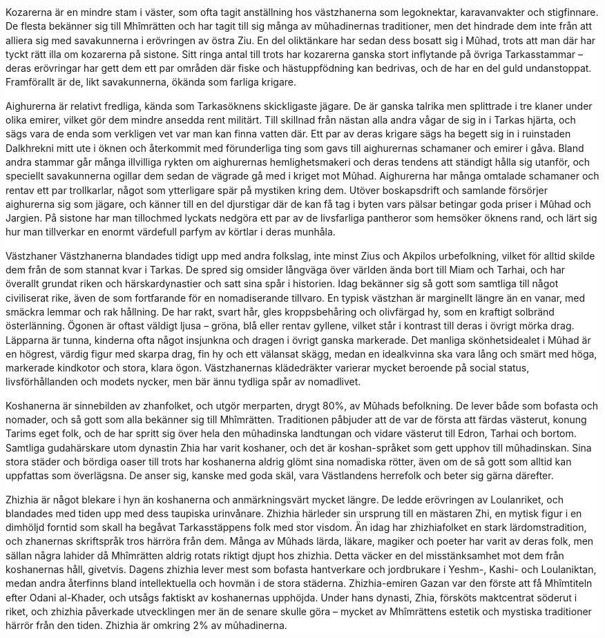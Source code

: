 Kozarerna är en mindre stam i väster, som ofta tagit anställning hos västzhanerna som legoknektar,
karavanvakter och stigfinnare. De flesta bekänner sig till Mhîmrätten och har tagit till sig många
av mûhadinernas traditioner, men det hindrade dem inte från att alliera sig med savakunnerna i
erövringen av östra Ziu. En del oliktänkare har sedan dess bosatt sig i Mûhad, trots att man där har
tyckt rätt illa om kozarerna på sistone. Sitt ringa antal till trots har kozarerna ganska stort
inflytande på övriga Tarkasstammar – deras erövringar har gett dem ett par områden där fiske och
hästuppfödning kan bedrivas, och de har en del guld undanstoppat. Framförallt är de, likt
savakunnerna, ökända som farliga krigare.

Aighurerna är relativt fredliga, kända som Tarkasöknens skickligaste jägare. De är ganska talrika
men splittrade i tre klaner under olika emirer, vilket gör dem mindre ansedda rent militärt. Till
skillnad från nästan alla andra vågar de sig in i Tarkas hjärta, och sägs vara de enda som verkligen
vet var man kan finna vatten där. Ett par av deras krigare sägs ha begett sig in i ruinstaden
Dalkhrekni mitt ute i öknen och återkommit med förunderliga ting som gavs till aighurernas schamaner
och emirer i gåva. Bland andra stammar går många illvilliga rykten om aighurernas hemlighetsmakeri
och deras tendens att ständigt hålla sig utanför, och speciellt savakunnerna ogillar dem sedan de
vägrade gå med i kriget mot Mûhad. Aighurerna har många omtalade schamaner och rentav ett par
trollkarlar, något som ytterligare spär på mystiken kring dem. Utöver boskapsdrift och samlande
försörjer aighurerna sig som jägare, och känner till en del djurstigar där de kan få tag i byten
vars pälsar betingar goda priser i Mûhad och Jargien. På sistone har man tillochmed lyckats nedgöra
ett par av de livsfarliga pantheror som hemsöker öknens rand, och lärt sig hur man tillverkar en
enormt värdefull parfym av körtlar i deras munhåla.

Västzhaner Västzhanerna blandades tidigt upp med andra folkslag, inte minst Zius och Akpilos
urbefolkning, vilket för alltid skilde dem från de som stannat kvar i Tarkas. De spred sig omsider
långväga över världen ända bort till Miam och Tarhai, och har överallt grundat riken och
härskardynastier och satt sina spår i historien. Idag bekänner sig så gott som samtliga till något
civiliserat rike, även de som fortfarande för en nomadiserande tillvaro. En typisk västzhan är
marginellt längre än en vanar, med smäckra lemmar och rak hållning. De har rakt, svart hår, gles
kroppsbehåring och olivfärgad hy, som en kraftigt solbränd österlänning. Ögonen är oftast väldigt
ljusa – gröna, blå eller rentav gyllene, vilket står i kontrast till deras i övrigt mörka drag.
Läpparna är tunna, kinderna ofta något insjunkna och dragen i övrigt ganska markerade. Det manliga
skönhetsidealet i Mûhad är en högrest, värdig figur med skarpa drag, fin hy och ett välansat skägg,
medan en idealkvinna ska vara lång och smärt med höga, markerade kindkotor och stora, klara ögon.
Västzhanernas klädedräkter varierar mycket beroende på social status, livsförhållanden och modets
nycker, men bär ännu tydliga spår av nomadlivet.

Koshanerna är sinnebilden av zhanfolket, och utgör merparten, drygt 80%, av Mûhads befolkning. De
lever både som bofasta och nomader, och så gott som alla bekänner sig till Mhîmrätten. Traditionen
påbjuder att de var de första att färdas västerut, konung Tarims eget folk, och de har spritt sig
över hela den mûhadinska landtungan och vidare västerut till Edron, Tarhai och bortom. Samtliga
gudahärskare utom dynastin Zhia har varit koshaner, och det är koshan-språket som gett upphov till
mûhadinskan. Sina stora städer och bördiga oaser till trots har koshanerna aldrig glömt sina
nomadiska rötter, även om de så gott som alltid kan uppfattas som överlägsna. De anser sig, kanske
med goda skäl, vara Västlandens herrefolk och beter sig gärna därefter.

Zhizhia är något blekare i hyn än koshanerna och anmärkningsvärt mycket längre. De ledde erövringen
av Loulanriket, och blandades med tiden upp med dess taupiska urinvånare. Zhizhia härleder sin
ursprung till en mästaren Zhi, en mytisk figur i en dimhöljd forntid som skall ha begåvat
Tarkasstäppens folk med stor visdom. Än idag har zhizhiafolket en stark lärdomstradition, och
zhanernas skriftspråk tros härröra från dem. Många av Mûhads lärda, läkare, magiker och poeter har
varit av deras folk, men sällan några lahider då Mhîmrätten aldrig rotats riktigt djupt hos zhizhia.
Detta väcker en del misstänksamhet mot dem från koshanernas håll, givetvis. Dagens zhizhia lever
mest som bofasta hantverkare och jordbrukare i Yeshm-, Kashi- och Loulaniktan, medan andra återfinns
bland intellektuella och hovmän i de stora städerna. Zhizhia-emiren Gazan var den förste att få
Mhîmtiteln efter Odani al-Khader, och utsågs faktiskt av koshanernas upphöjda. Under hans dynasti,
Zhia, försköts maktcentrat söderut i riket, och zhizhia påverkade utvecklingen mer än de senare
skulle göra – mycket av Mhîmrättens estetik och mystiska traditioner härrör från den tiden. Zhizhia
är omkring 2% av mûhadinerna.
